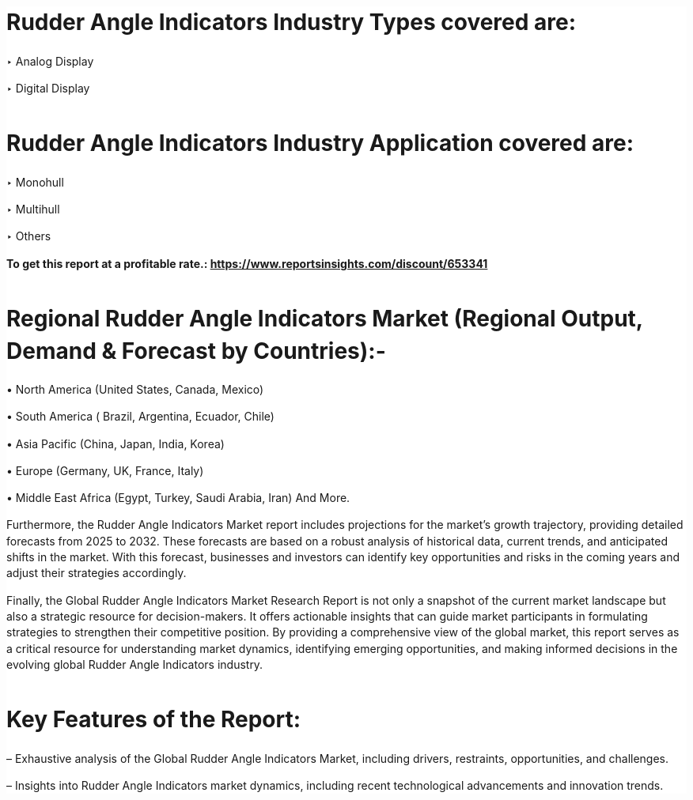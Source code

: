 # <strong>Rudder Angle Indicators Industry Types covered are:</strong>

‣ Analog Display

‣ Digital Display

# <strong>Rudder Angle Indicators Industry Application covered are:</strong>

‣ Monohull

‣ Multihull

‣ Others

<strong>To get this report at a profitable rate.: <a href=https://www.reportsinsights.com/discount/653341>https://www.reportsinsights.com/discount/653341</a></strong>

# <strong>Regional Rudder Angle Indicators Market (Regional Output, Demand &amp; Forecast by Countries):-</strong>

• North America (United States, Canada, Mexico)

• South America ( Brazil, Argentina, Ecuador, Chile)

• Asia Pacific (China, Japan, India, Korea)

• Europe (Germany, UK, France, Italy)

• Middle East Africa (Egypt, Turkey, Saudi Arabia, Iran) And More.

Furthermore, the Rudder Angle Indicators Market report includes projections for the market’s growth trajectory, providing detailed forecasts from 2025 to 2032. These forecasts are based on a robust analysis of historical data, current trends, and anticipated shifts in the market. With this forecast, businesses and investors can identify key opportunities and risks in the coming years and adjust their strategies accordingly.

Finally, the Global Rudder Angle Indicators Market Research Report is not only a snapshot of the current market landscape but also a strategic resource for decision-makers. It offers actionable insights that can guide market participants in formulating strategies to strengthen their competitive position. By providing a comprehensive view of the global market, this report serves as a critical resource for understanding market dynamics, identifying emerging opportunities, and making informed decisions in the evolving global Rudder Angle Indicators industry.

# <strong>Key Features of the Report:</strong>

– Exhaustive analysis of the Global Rudder Angle Indicators Market, including drivers, restraints, opportunities, and challenges.

– Insights into Rudder Angle Indicators market dynamics, including recent technological advancements and innovation trends.
